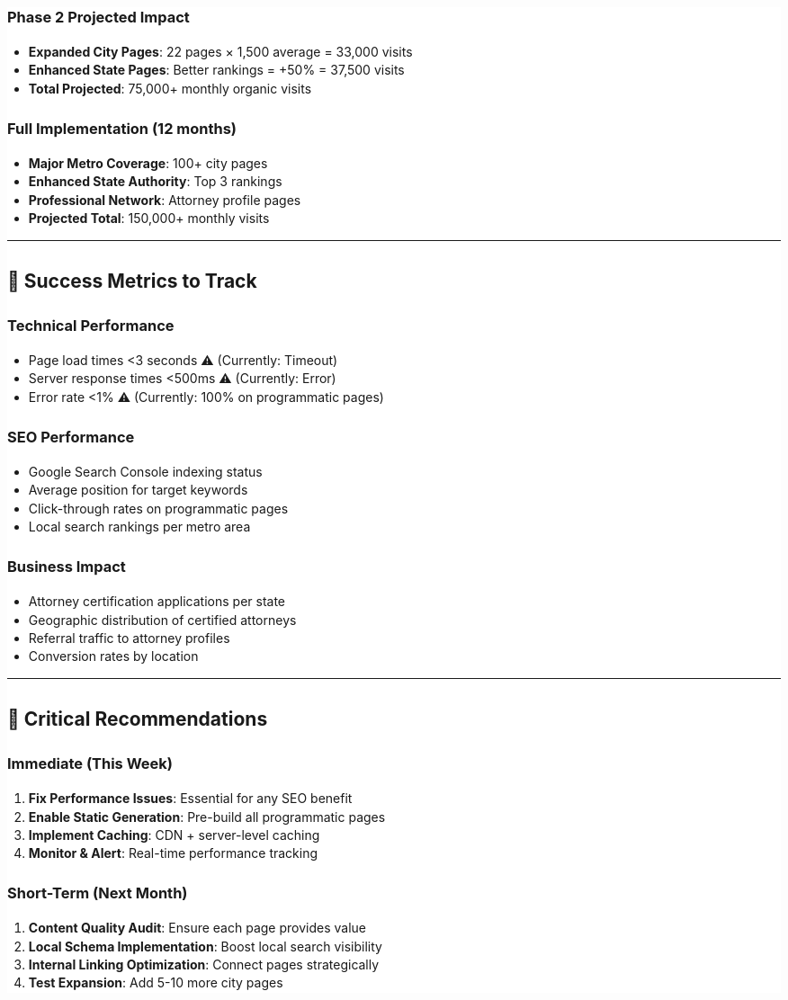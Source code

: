 ### **Phase 2 Projected Impact**
- **Expanded City Pages**: 22 pages × 1,500 average = 33,000 visits
- **Enhanced State Pages**: Better rankings = +50% = 37,500 visits
- **Total Projected**: 75,000+ monthly organic visits

### **Full Implementation (12 months)**
- **Major Metro Coverage**: 100+ city pages
- **Enhanced State Authority**: Top 3 rankings
- **Professional Network**: Attorney profile pages
- **Projected Total**: 150,000+ monthly visits

---

## **🎯 Success Metrics to Track**

### **Technical Performance**
- Page load times <3 seconds ⚠️ (Currently: Timeout)
- Server response times <500ms ⚠️ (Currently: Error)
- Error rate <1% ⚠️ (Currently: 100% on programmatic pages)

### **SEO Performance** 
- Google Search Console indexing status
- Average position for target keywords
- Click-through rates on programmatic pages
- Local search rankings per metro area

### **Business Impact**
- Attorney certification applications per state
- Geographic distribution of certified attorneys
- Referral traffic to attorney profiles
- Conversion rates by location

---

## **🚨 Critical Recommendations**

### **Immediate (This Week)**
1. **Fix Performance Issues**: Essential for any SEO benefit
2. **Enable Static Generation**: Pre-build all programmatic pages
3. **Implement Caching**: CDN + server-level caching
4. **Monitor & Alert**: Real-time performance tracking

### **Short-Term (Next Month)**  
1. **Content Quality Audit**: Ensure each page provides value
2. **Local Schema Implementation**: Boost local search visibility
3. **Internal Linking Optimization**: Connect pages strategically
4. **Test Expansion**: Add 5-10 more city pages
